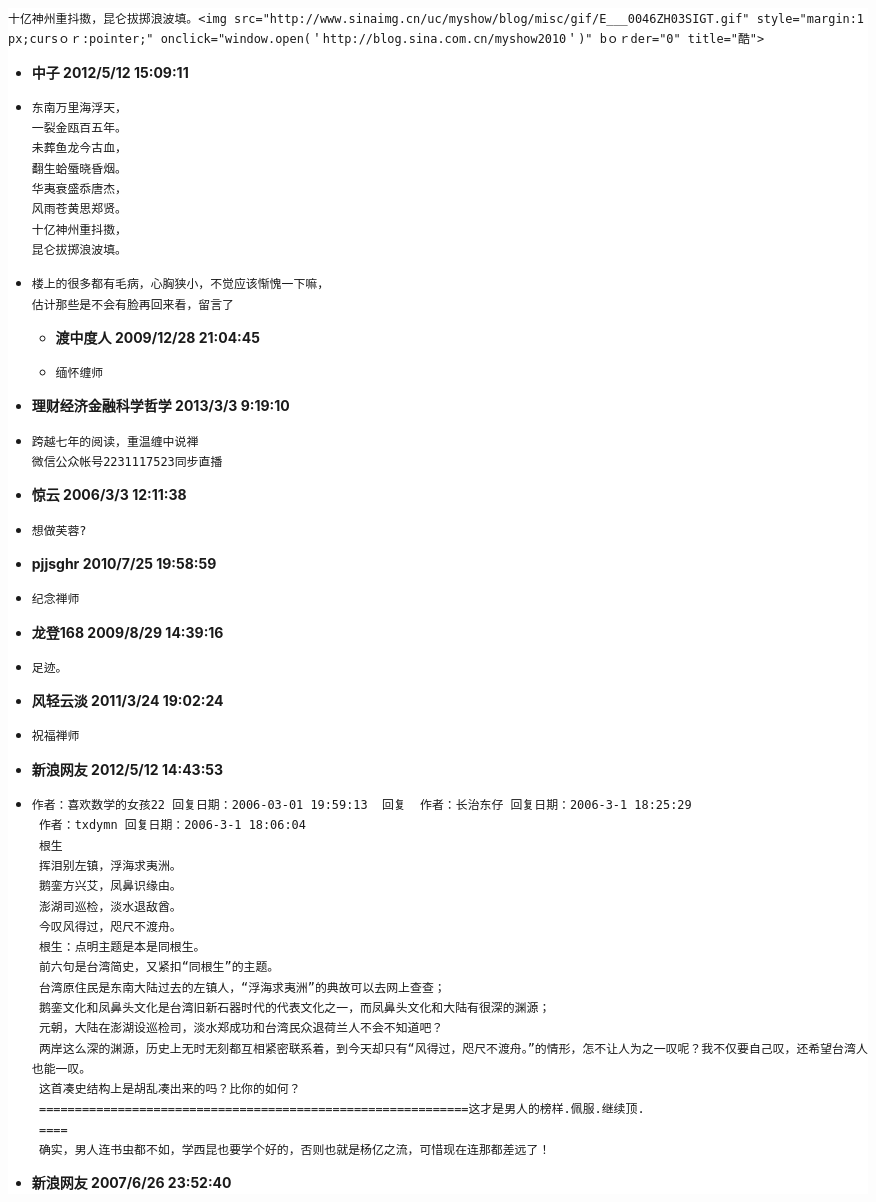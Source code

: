   ```
  十亿神州重抖擞，昆仑拔掷浪波填。<img src="http://www.sinaimg.cn/uc/myshow/blog/misc/gif/E___0046ZH03SIGT.gif" style="margin:1px;cursｏｒ:pointer;" onclick="window.open(＇http://blog.sina.com.cn/myshow2010＇)" bｏｒder="0" title="酷">
  ```
- **中子 2012/5/12 15:09:11**
- ```
  东南万里海浮天，
  一裂金瓯百五年。 
  未葬鱼龙今古血，
  翻生蛤蜃晓昏烟。 
  华夷衰盛忝唐杰，
  风雨苍黄思郑贤。 
  十亿神州重抖擞，
  昆仑拔掷浪波填。
  ```
- ```
  楼上的很多都有毛病，心胸狭小，不觉应该惭愧一下嘛，
  估计那些是不会有脸再回来看，留言了
  ```
   - **渡中度人 2009/12/28 21:04:45**
   - ```
     缅怀缠师 
     ```
- **理财经济金融科学哲学 2013/3/3 9:19:10**
- ```
  跨越七年的阅读，重温缠中说禅
  微信公众帐号2231117523同步直播
  ```
- **惊云 2006/3/3 12:11:38**
- ```
  想做芙蓉?
  ```
- **pjjsghr 2010/7/25 19:58:59**
- ```
  纪念禅师
  ```
- **龙登168 2009/8/29 14:39:16**
- ```
  足迹。
  ```
- **风轻云淡 2011/3/24 19:02:24**
- ```
  祝福禅师
  ```
- **新浪网友 2012/5/12 14:43:53**
- ```
  作者：喜欢数学的女孩22 回复日期：2006-03-01 19:59:13  回复  作者：长治东仔 回复日期：2006-3-1 18:25:29  
   作者：txdymn 回复日期：2006-3-1 18:06:04  
   根生
   挥泪别左镇，浮海求夷洲。
   鹅銮方兴艾，凤鼻识缘由。
   澎湖司巡检，淡水退敌酋。
   今叹风得过，咫尺不渡舟。
   根生：点明主题是本是同根生。
   前六句是台湾简史，又紧扣“同根生”的主题。
   台湾原住民是东南大陆过去的左镇人，“浮海求夷洲”的典故可以去网上查查；
   鹅銮文化和凤鼻头文化是台湾旧新石器时代的代表文化之一，而凤鼻头文化和大陆有很深的渊源；
   元朝，大陆在澎湖设巡检司，淡水郑成功和台湾民众退荷兰人不会不知道吧？
   两岸这么深的渊源，历史上无时无刻都互相紧密联系着，到今天却只有“风得过，咫尺不渡舟。”的情形，怎不让人为之一叹呢？我不仅要自己叹，还希望台湾人也能一叹。
   这首凑史结构上是胡乱凑出来的吗？比你的如何？
   ============================================================这才是男人的榜样.佩服.继续顶.
   ====
   确实，男人连书虫都不如，学西昆也要学个好的，否则也就是杨亿之流，可惜现在连那都差远了！ 
  ```
- **新浪网友 2007/6/26 23:52:40**